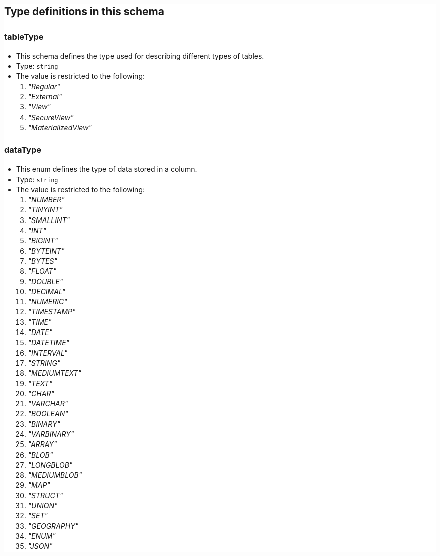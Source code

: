 ## Type definitions in this schema

### tableType

* This schema defines the type used for describing different types of tables.
* Type: `string`
* The value is restricted to the following:
  1. _"Regular"_
  2. _"External"_
  3. _"View"_
  4. _"SecureView"_
  5. _"MaterializedView"_

### dataType

* This enum defines the type of data stored in a column.
* Type: `string`
* The value is restricted to the following:
  1. _"NUMBER"_
  2. _"TINYINT"_
  3. _"SMALLINT"_
  4. _"INT"_
  5. _"BIGINT"_
  6. _"BYTEINT"_
  7. _"BYTES"_
  8. _"FLOAT"_
  9. _"DOUBLE"_
  10. _"DECIMAL"_
  11. _"NUMERIC"_
  12. _"TIMESTAMP"_
  13. _"TIME"_
  14. _"DATE"_
  15. _"DATETIME"_
  16. _"INTERVAL"_
  17. _"STRING"_
  18. _"MEDIUMTEXT"_
  19. _"TEXT"_
  20. _"CHAR"_
  21. _"VARCHAR"_
  22. _"BOOLEAN"_
  23. _"BINARY"_
  24. _"VARBINARY"_
  25. _"ARRAY"_
  26. _"BLOB"_
  27. _"LONGBLOB"_
  28. _"MEDIUMBLOB"_
  29. _"MAP"_
  30. _"STRUCT"_
  31. _"UNION"_
  32. _"SET"_
  33. _"GEOGRAPHY"_
  34. _"ENUM"_
  35. _"JSON"_
